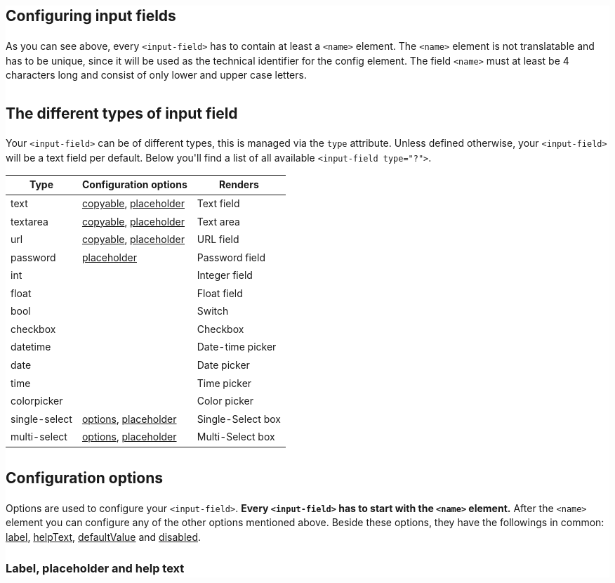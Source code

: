 ## Configuring input fields

As you can see above, every `<input-field>` has to contain at least a `<name>` element.
The `<name>` element is not translatable and has to be unique, since it will be used as the technical identifier for the config element.
The field `<name>` must at least be 4 characters long and consist of only lower and upper case letters.

## The different types of input field

Your `<input-field>` can be of different types, this is managed via the `type` attribute.
Unless defined otherwise, your `<input-field>` will be a text field per default.
Below you'll find a list of all available `<input-field type="?">`.

| Type          | Configuration options                                                  | Renders           |
|---------------|------------------------------------------------------------------------|-------------------|
| text          | [copyable](#copyable), [placeholder](#label-placeholder-and-help-text) | Text field        |
| textarea      | [copyable](#copyable), [placeholder](#label-placeholder-and-help-text) | Text area          |
| url           | [copyable](#copyable), [placeholder](#label-placeholder-and-help-text) | URL field         |
| password      | [placeholder](#label-placeholder-and-help-text)                        | Password field    |
| int           |                                                                        | Integer field     |
| float         |                                                                        | Float field       |
| bool          |                                                                        | Switch            |
| checkbox      |                                                                        | Checkbox          |
| datetime      |                                                                        | Date-time picker  |
| date          |                                                                        | Date picker       |
| time          |                                                                        | Time picker       |
| colorpicker   |                                                                        | Color picker      |
| single-select | [options](#options), [placeholder](#label-placeholder-and-help-text)   | Single-Select box |
| multi-select  | [options](#options), [placeholder](#label-placeholder-and-help-text)   | Multi-Select box  |

## Configuration options

Options are used to configure your `<input-field>`.
**Every `<input-field>` has to start with the `<name>` element.**
After the `<name>` element you can configure any of the other options mentioned above.
Beside these options, they have the followings in common: [label](#label-placeholder-and-help-text), [helpText](#label-placeholder-and-help-text), [defaultValue](#defaultvalue) and [disabled](#disabled).

### Label, placeholder and help text
